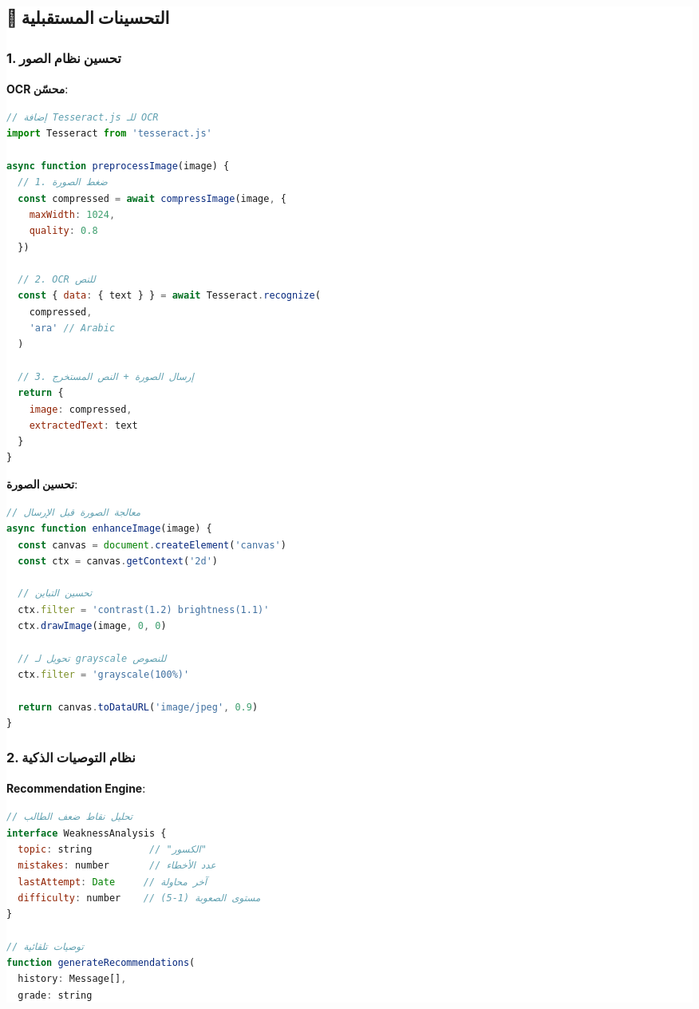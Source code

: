 ## 🚀 التحسينات المستقبلية

### 1. تحسين نظام الصور

**OCR محسّن**:
```javascript
// إضافة Tesseract.js للـ OCR
import Tesseract from 'tesseract.js'

async function preprocessImage(image) {
  // 1. ضغط الصورة
  const compressed = await compressImage(image, {
    maxWidth: 1024,
    quality: 0.8
  })

  // 2. OCR للنص
  const { data: { text } } = await Tesseract.recognize(
    compressed,
    'ara' // Arabic
  )

  // 3. إرسال الصورة + النص المستخرج
  return {
    image: compressed,
    extractedText: text
  }
}
```

**تحسين الصورة**:
```javascript
// معالجة الصورة قبل الإرسال
async function enhanceImage(image) {
  const canvas = document.createElement('canvas')
  const ctx = canvas.getContext('2d')

  // تحسين التباين
  ctx.filter = 'contrast(1.2) brightness(1.1)'
  ctx.drawImage(image, 0, 0)

  // تحويل لـ grayscale للنصوص
  ctx.filter = 'grayscale(100%)'

  return canvas.toDataURL('image/jpeg', 0.9)
}
```

### 2. نظام التوصيات الذكية

**Recommendation Engine**:
```javascript
// تحليل نقاط ضعف الطالب
interface WeaknessAnalysis {
  topic: string          // "الكسور"
  mistakes: number       // عدد الأخطاء
  lastAttempt: Date     // آخر محاولة
  difficulty: number    // مستوى الصعوبة (1-5)
}

// توصيات تلقائية
function generateRecommendations(
  history: Message[],
  grade: string
```